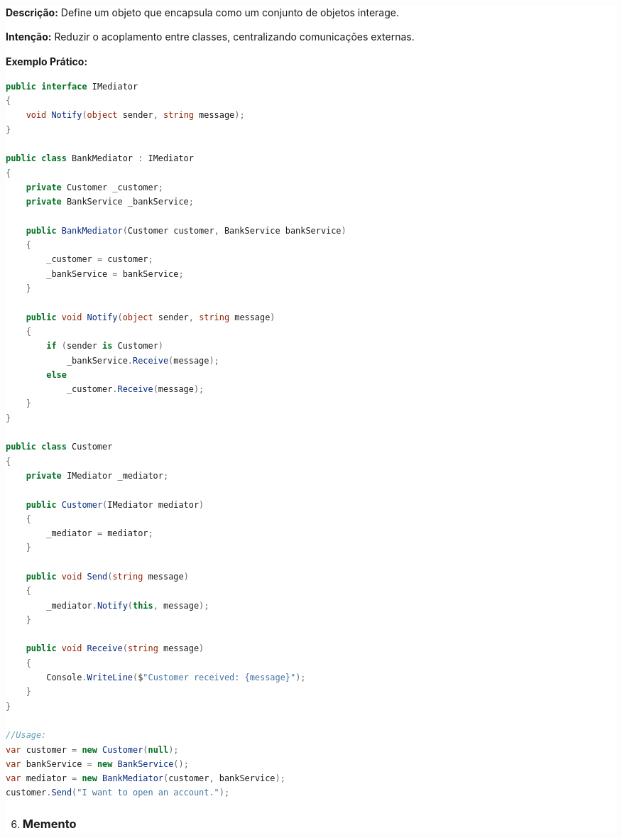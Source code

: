 **Descrição:** Define um objeto que encapsula como um conjunto de objetos interage.

**Intenção:** Reduzir o acoplamento entre classes, centralizando comunicações externas.

**Exemplo Prático:**

```csharp
public interface IMediator
{
    void Notify(object sender, string message);
}

public class BankMediator : IMediator
{
    private Customer _customer;
    private BankService _bankService;

    public BankMediator(Customer customer, BankService bankService)
    {
        _customer = customer;
        _bankService = bankService;
    }

    public void Notify(object sender, string message)
    {
        if (sender is Customer)
            _bankService.Receive(message);
        else
            _customer.Receive(message);
    }
}

public class Customer
{
    private IMediator _mediator;

    public Customer(IMediator mediator)
    {
        _mediator = mediator;
    }

    public void Send(string message)
    {
        _mediator.Notify(this, message);
    }

    public void Receive(string message)
    {
        Console.WriteLine($"Customer received: {message}");
    }
}

//Usage:
var customer = new Customer(null);
var bankService = new BankService();
var mediator = new BankMediator(customer, bankService);
customer.Send("I want to open an account.");
```
6. ### Memento
